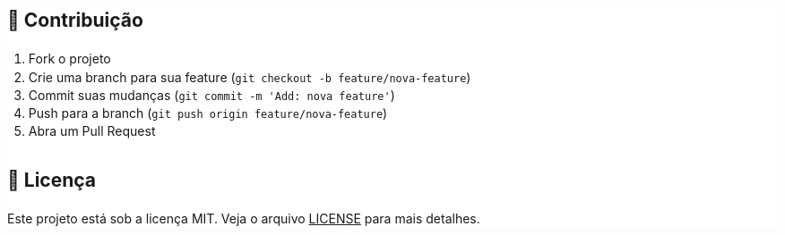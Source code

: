 ## 🤝 Contribuição

1. Fork o projeto
2. Crie uma branch para sua feature (`git checkout -b feature/nova-feature`)
3. Commit suas mudanças (`git commit -m 'Add: nova feature'`)
4. Push para a branch (`git push origin feature/nova-feature`)
5. Abra um Pull Request

## 📄 Licença

Este projeto está sob a licença MIT. Veja o arquivo [LICENSE](LICENSE) para mais detalhes.
